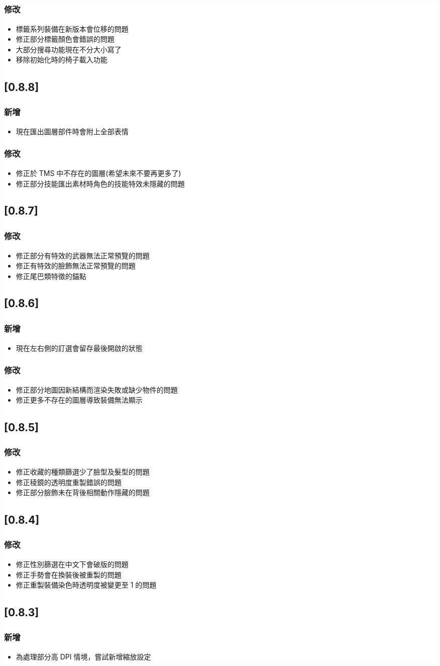 ### 修改
- 標籤系列裝備在新版本會位移的問題
- 修正部分標籤顏色會錯誤的問題
- 大部分搜尋功能現在不分大小寫了
- 移除初始化時的椅子載入功能

## [0.8.8]
### 新增
- 現在匯出圖層部件時會附上全部表情

### 修改
- 修正於 TMS 中不存在的圖層(希望未來不要再更多了)
- 修正部分技能匯出素材時角色的技能特效未隱藏的問題

## [0.8.7]
### 修改
- 修正部分有特效的武器無法正常預覽的問題
- 修正有特效的臉飾無法正常預覽的問題
- 修正尾巴類特徵的錨點

## [0.8.6]
### 新增
- 現在左右側的訂選會留存最後開啟的狀態

### 修改
- 修正部分地圖因新結構而渲染失敗或缺少物件的問題
- 修正更多不存在的圖層導致裝備無法顯示

## [0.8.5]
### 修改
- 修正收藏的種類篩選少了臉型及髮型的問題
- 修正稜鏡的透明度重製錯誤的問題
- 修正部分臉飾未在背後相關動作隱藏的問題

## [0.8.4]
### 修改
- 修正性別篩選在中文下會破版的問題
- 修正手勢會在換裝後被重製的問題
- 修正重製裝備染色時透明度被變更至 1 的問題

## [0.8.3]
### 新增
- 為處理部分高 DPI 情境，嘗試新增縮放設定
